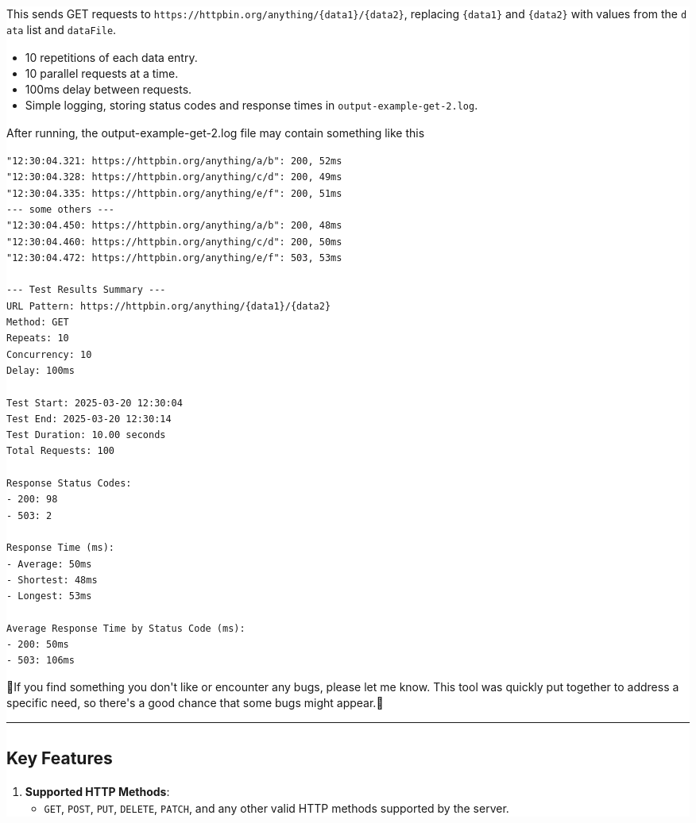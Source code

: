 This sends GET requests to `https://httpbin.org/anything/{data1}/{data2}`, replacing `{data1}` and `{data2}` with values from the `data` list and `dataFile`.

- 10 repetitions of each data entry.
- 10 parallel requests at a time.
- 100ms delay between requests.
- Simple logging, storing status codes and response times in `output-example-get-2.log`.

After running, the output-example-get-2.log file may contain something like this
```text
"12:30:04.321: https://httpbin.org/anything/a/b": 200, 52ms
"12:30:04.328: https://httpbin.org/anything/c/d": 200, 49ms
"12:30:04.335: https://httpbin.org/anything/e/f": 200, 51ms
--- some others ---
"12:30:04.450: https://httpbin.org/anything/a/b": 200, 48ms
"12:30:04.460: https://httpbin.org/anything/c/d": 200, 50ms
"12:30:04.472: https://httpbin.org/anything/e/f": 503, 53ms

--- Test Results Summary ---
URL Pattern: https://httpbin.org/anything/{data1}/{data2}
Method: GET
Repeats: 10
Concurrency: 10
Delay: 100ms

Test Start: 2025-03-20 12:30:04
Test End: 2025-03-20 12:30:14
Test Duration: 10.00 seconds
Total Requests: 100

Response Status Codes:
- 200: 98
- 503: 2

Response Time (ms):
- Average: 50ms
- Shortest: 48ms
- Longest: 53ms

Average Response Time by Status Code (ms):
- 200: 50ms
- 503: 106ms
```

🧨If you find something you don't like or encounter any bugs, please let me know. This tool was quickly put together to address a specific need, so there's a good chance that some bugs might appear.🧨

---

## Key Features

1. **Supported HTTP Methods**:
    - `GET`, `POST`, `PUT`, `DELETE`, `PATCH`, and any other valid HTTP methods supported by the server.
